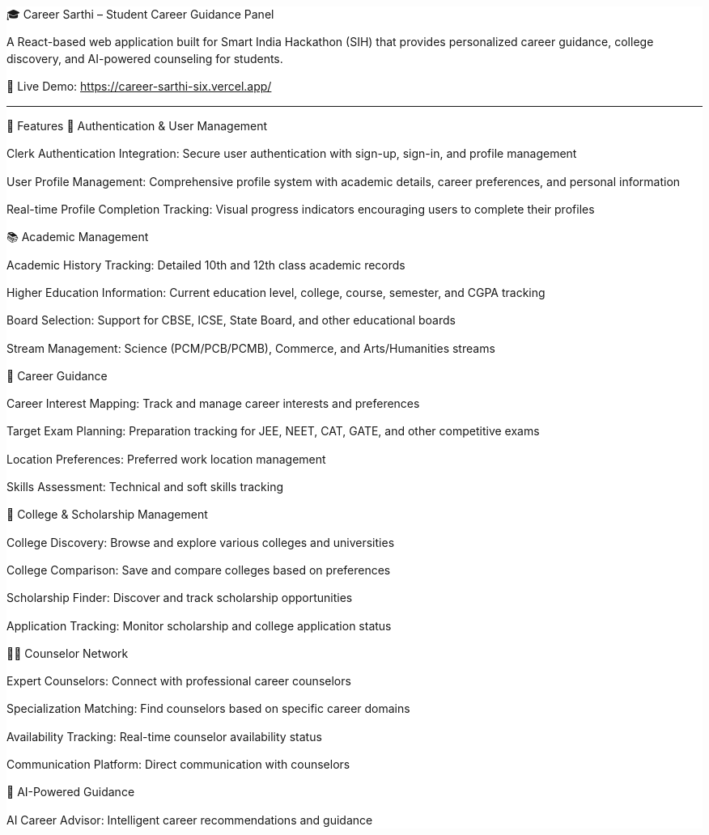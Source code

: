 🎓 Career Sarthi – Student Career Guidance Panel

A React-based web application built for Smart India Hackathon (SIH) that provides personalized career guidance, college discovery, and AI-powered counseling for students.

🔗 Live Demo: https://career-sarthi-six.vercel.app/

______________________________________________________________________________________________________________________________________________

🌟 Features
🔐 Authentication & User Management

Clerk Authentication Integration: Secure user authentication with sign-up, sign-in, and profile management

User Profile Management: Comprehensive profile system with academic details, career preferences, and personal information

Real-time Profile Completion Tracking: Visual progress indicators encouraging users to complete their profiles

📚 Academic Management

Academic History Tracking: Detailed 10th and 12th class academic records

Higher Education Information: Current education level, college, course, semester, and CGPA tracking

Board Selection: Support for CBSE, ICSE, State Board, and other educational boards

Stream Management: Science (PCM/PCB/PCMB), Commerce, and Arts/Humanities streams

🎯 Career Guidance

Career Interest Mapping: Track and manage career interests and preferences

Target Exam Planning: Preparation tracking for JEE, NEET, CAT, GATE, and other competitive exams

Location Preferences: Preferred work location management

Skills Assessment: Technical and soft skills tracking

🏫 College & Scholarship Management

College Discovery: Browse and explore various colleges and universities

College Comparison: Save and compare colleges based on preferences

Scholarship Finder: Discover and track scholarship opportunities

Application Tracking: Monitor scholarship and college application status

👨‍🏫 Counselor Network

Expert Counselors: Connect with professional career counselors

Specialization Matching: Find counselors based on specific career domains

Availability Tracking: Real-time counselor availability status

Communication Platform: Direct communication with counselors

🤖 AI-Powered Guidance

AI Career Advisor: Intelligent career recommendations and guidance

